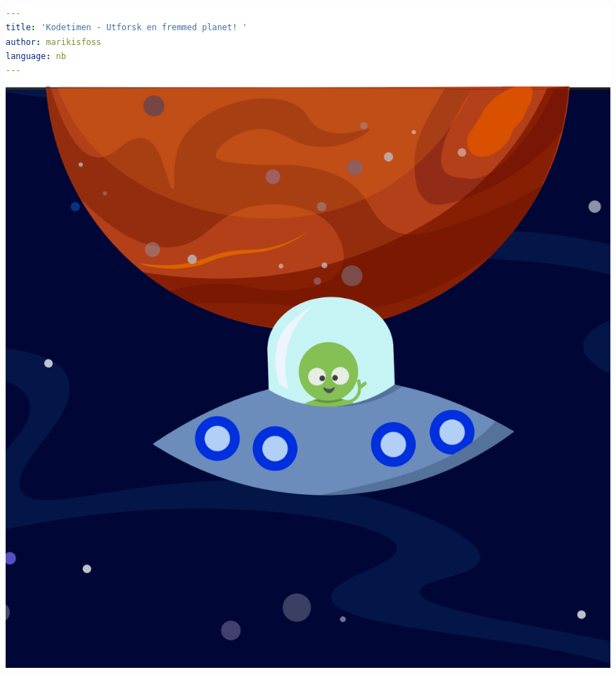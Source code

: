 ```yaml
---
title: 'Kodetimen - Utforsk en fremmed planet! '
author: marikisfoss
language: nb
---
```

![Bildebeskrivelse](./kodar.png)
  